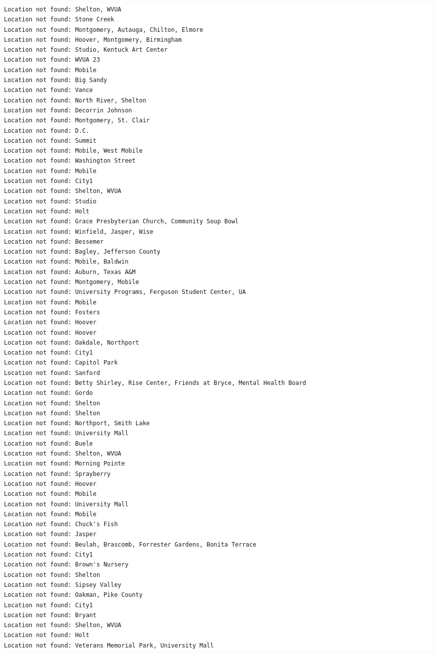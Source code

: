     Location not found: Shelton, WVUA
    Location not found: Stone Creek
    Location not found: Montgomery, Autauga, Chilton, Elmore
    Location not found: Hoover, Montgomery, Birmingham
    Location not found: Studio, Kentuck Art Center
    Location not found: WVUA 23
    Location not found: Mobile
    Location not found: Big Sandy
    Location not found: Vance
    Location not found: North River, Shelton
    Location not found: Decorrin Johnson
    Location not found: Montgomery, St. Clair
    Location not found: D.C.
    Location not found: Summit
    Location not found: Mobile, West Mobile
    Location not found: Washington Street
    Location not found: Mobile
    Location not found: City1
    Location not found: Shelton, WVUA
    Location not found: Studio
    Location not found: Holt
    Location not found: Grace Presbyterian Church, Community Soup Bowl
    Location not found: Winfield, Jasper, Wise
    Location not found: Bessemer
    Location not found: Bagley, Jefferson County
    Location not found: Mobile, Baldwin
    Location not found: Auburn, Texas A&M
    Location not found: Montgomery, Mobile
    Location not found: University Programs, Ferguson Student Center, UA
    Location not found: Mobile
    Location not found: Fosters
    Location not found: Hoover
    Location not found: Hoover
    Location not found: Oakdale, Northport
    Location not found: City1
    Location not found: Capitol Park
    Location not found: Sanford
    Location not found: Betty Shirley, Rise Center, Friends at Bryce, Mental Health Board
    Location not found: Gordo
    Location not found: Shelton
    Location not found: Shelton
    Location not found: Northport, Smith Lake
    Location not found: University Mall
    Location not found: Buele
    Location not found: Shelton, WVUA
    Location not found: Morning Pointe
    Location not found: Sprayberry
    Location not found: Hoover
    Location not found: Mobile
    Location not found: University Mall
    Location not found: Mobile
    Location not found: Chuck's Fish
    Location not found: Jasper
    Location not found: Beulah, Brascomb, Forrester Gardens, Bonita Terrace
    Location not found: City1
    Location not found: Brown's Nursery
    Location not found: Shelton
    Location not found: Sipsey Valley
    Location not found: Oakman, Pike County
    Location not found: City1
    Location not found: Bryant
    Location not found: Shelton, WVUA
    Location not found: Holt
    Location not found: Veterans Memorial Park, University Mall